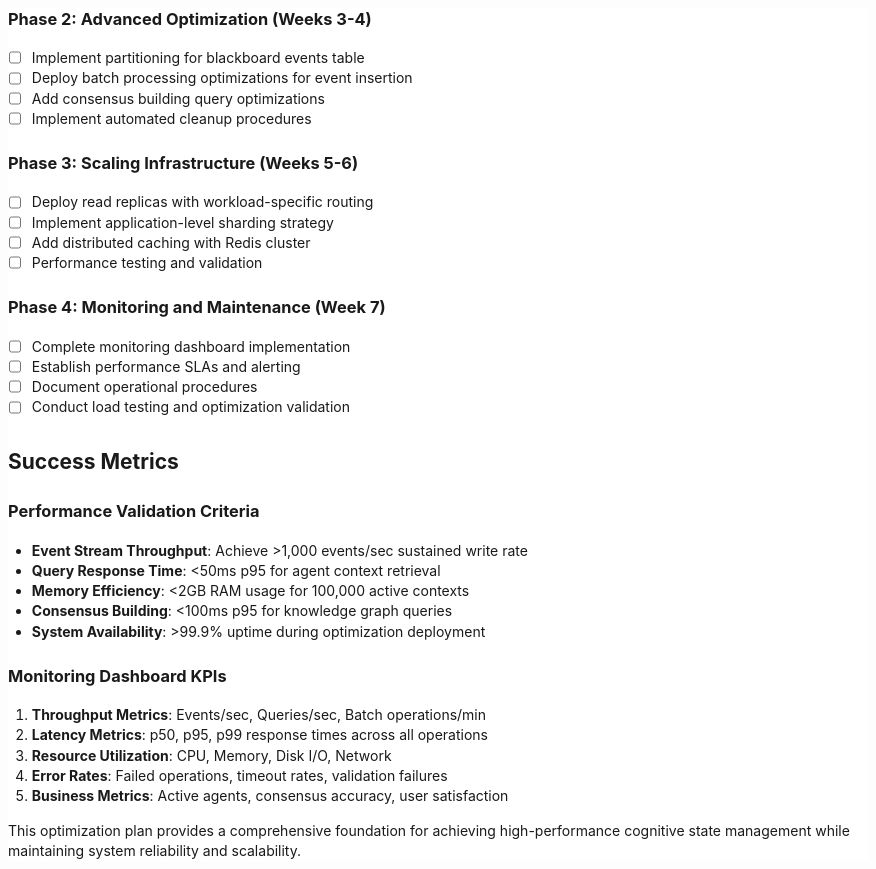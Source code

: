 ### Phase 2: Advanced Optimization (Weeks 3-4)
- [ ] Implement partitioning for blackboard events table
- [ ] Deploy batch processing optimizations for event insertion
- [ ] Add consensus building query optimizations
- [ ] Implement automated cleanup procedures

### Phase 3: Scaling Infrastructure (Weeks 5-6)
- [ ] Deploy read replicas with workload-specific routing
- [ ] Implement application-level sharding strategy
- [ ] Add distributed caching with Redis cluster
- [ ] Performance testing and validation

### Phase 4: Monitoring and Maintenance (Week 7)
- [ ] Complete monitoring dashboard implementation
- [ ] Establish performance SLAs and alerting
- [ ] Document operational procedures
- [ ] Conduct load testing and optimization validation

## Success Metrics

### Performance Validation Criteria

- **Event Stream Throughput**: Achieve >1,000 events/sec sustained write rate
- **Query Response Time**: <50ms p95 for agent context retrieval
- **Memory Efficiency**: <2GB RAM usage for 100,000 active contexts
- **Consensus Building**: <100ms p95 for knowledge graph queries
- **System Availability**: >99.9% uptime during optimization deployment

### Monitoring Dashboard KPIs

1. **Throughput Metrics**: Events/sec, Queries/sec, Batch operations/min
2. **Latency Metrics**: p50, p95, p99 response times across all operations
3. **Resource Utilization**: CPU, Memory, Disk I/O, Network
4. **Error Rates**: Failed operations, timeout rates, validation failures
5. **Business Metrics**: Active agents, consensus accuracy, user satisfaction

This optimization plan provides a comprehensive foundation for achieving high-performance cognitive state management while maintaining system reliability and scalability.